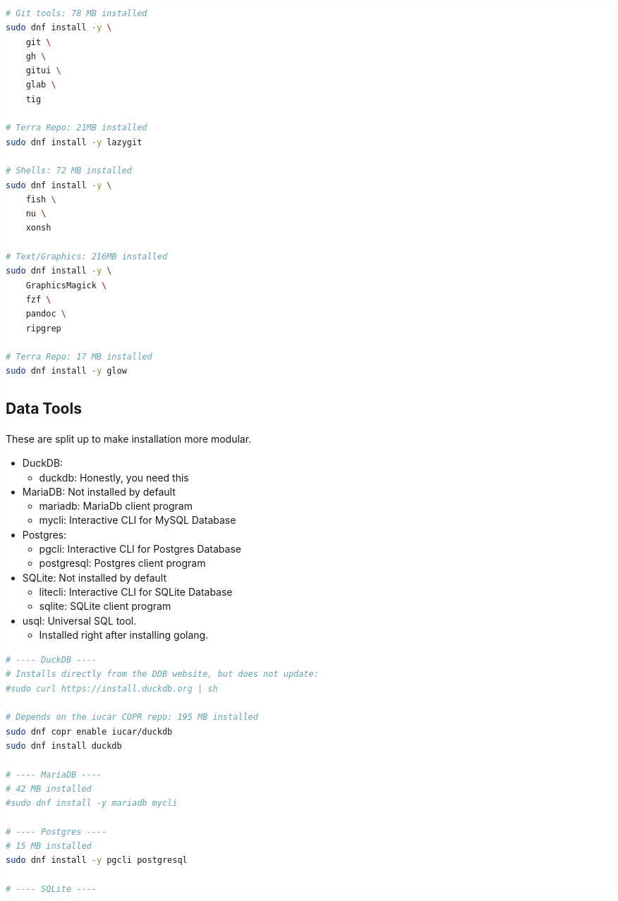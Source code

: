```bash
# Git tools: 78 MB installed
sudo dnf install -y \
    git \
    gh \
    gitui \
    glab \
    tig

# Terra Repo: 21MB installed
sudo dnf install -y lazygit

# Shells: 72 MB installed
sudo dnf install -y \
    fish \
    nu \
    xonsh

# Text/Graphics: 216MB installed
sudo dnf install -y \
    GraphicsMagick \
    fzf \
    pandoc \
    ripgrep

# Terra Repo: 17 MB installed
sudo dnf install -y glow
```

## Data Tools

These are split up to make installation more modular.

- DuckDB:
  - duckdb: Honestly, you need this
- MariaDB: Not installed by default
  - mariadb: MariaDb client program
  - mycli: Interactive CLI for MySQL Database
- Postgres:
  - pgcli: Interactive CLI for Postgres Database
  - postgresql: Postgres client program
- SQLite: Not installed by default
  - litecli: Interactive CLI for SQLite Database
  - sqlite: SQLite client program
- usql: Universal SQL tool.
  - Installed right after installing golang.

```bash
# ---- DuckDB ----
# Installs directly from the DDB website, but does not update:
#sudo curl https://install.duckdb.org | sh

# Depends on the iucar COPR repo: 195 MB installed
sudo dnf copr enable iucar/duckdb
sudo dnf install duckdb

# ---- MariaDB ----
# 42 MB installed
#sudo dnf install -y mariadb mycli

# ---- Postgres ----
# 15 MB installed
sudo dnf install -y pgcli postgresql

# ---- SQLite ----
```
